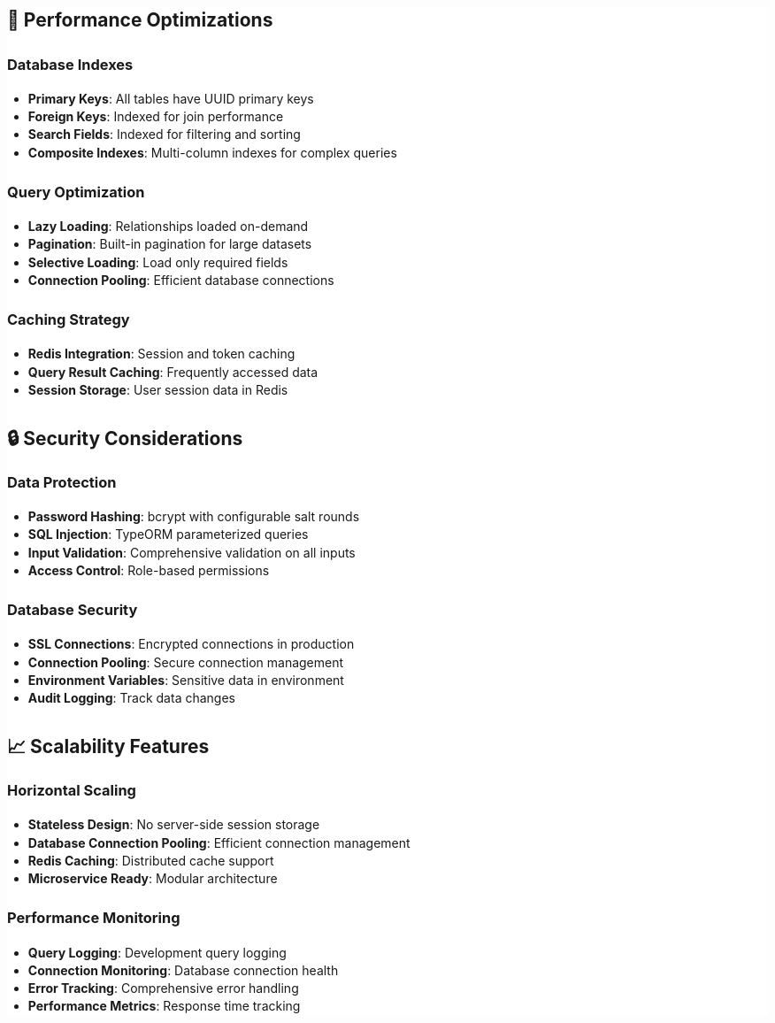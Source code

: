## 🚀 Performance Optimizations

### Database Indexes

- **Primary Keys**: All tables have UUID primary keys
- **Foreign Keys**: Indexed for join performance
- **Search Fields**: Indexed for filtering and sorting
- **Composite Indexes**: Multi-column indexes for complex queries

### Query Optimization

- **Lazy Loading**: Relationships loaded on-demand
- **Pagination**: Built-in pagination for large datasets
- **Selective Loading**: Load only required fields
- **Connection Pooling**: Efficient database connections

### Caching Strategy

- **Redis Integration**: Session and token caching
- **Query Result Caching**: Frequently accessed data
- **Session Storage**: User session data in Redis

## 🔒 Security Considerations

### Data Protection

- **Password Hashing**: bcrypt with configurable salt rounds
- **SQL Injection**: TypeORM parameterized queries
- **Input Validation**: Comprehensive validation on all inputs
- **Access Control**: Role-based permissions

### Database Security

- **SSL Connections**: Encrypted connections in production
- **Connection Pooling**: Secure connection management
- **Environment Variables**: Sensitive data in environment
- **Audit Logging**: Track data changes

## 📈 Scalability Features

### Horizontal Scaling

- **Stateless Design**: No server-side session storage
- **Database Connection Pooling**: Efficient connection management
- **Redis Caching**: Distributed cache support
- **Microservice Ready**: Modular architecture

### Performance Monitoring

- **Query Logging**: Development query logging
- **Connection Monitoring**: Database connection health
- **Error Tracking**: Comprehensive error handling
- **Performance Metrics**: Response time tracking
